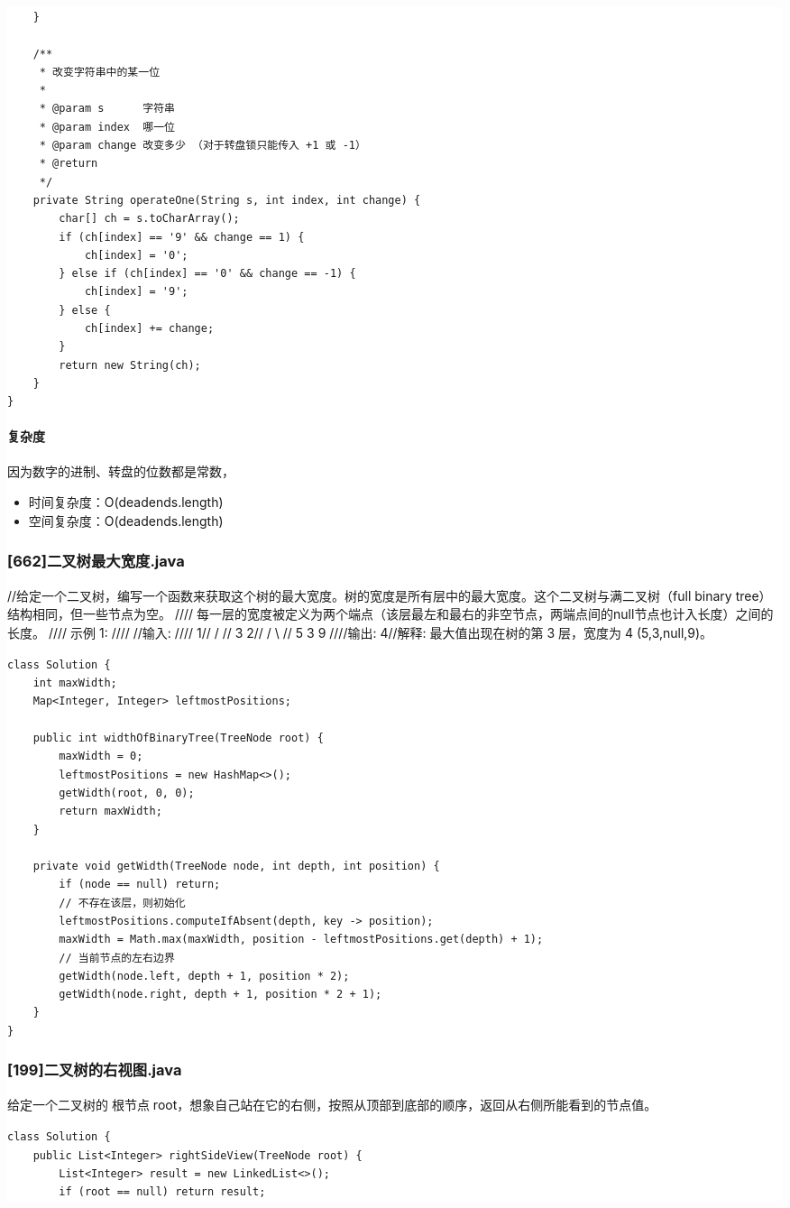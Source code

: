 ```
    }

    /**
     * 改变字符串中的某一位
     *
     * @param s      字符串
     * @param index  哪一位
     * @param change 改变多少 （对于转盘锁只能传入 +1 或 -1）
     * @return
     */
    private String operateOne(String s, int index, int change) {
        char[] ch = s.toCharArray();
        if (ch[index] == '9' && change == 1) {
            ch[index] = '0';
        } else if (ch[index] == '0' && change == -1) {
            ch[index] = '9';
        } else {
            ch[index] += change;
        }
        return new String(ch);
    }
}
```
#### 复杂度
因为数字的进制、转盘的位数都是常数，

- 时间复杂度：O(deadends.length)
- 空间复杂度：O(deadends.length)
### [662]二叉树最大宽度.java
//给定一个二叉树，编写一个函数来获取这个树的最大宽度。树的宽度是所有层中的最大宽度。这个二叉树与满二叉树（full binary tree）结构相同，但一些节点为空。 //// 每一层的宽度被定义为两个端点（该层最左和最右的非空节点，两端点间的null节点也计入长度）之间的长度。 //// 示例 1: //// //输入: //// 1// / \// 3 2// / \ \// 5 3 9 ////输出: 4//解释: 最大值出现在树的第 3 层，宽度为 4 (5,3,null,9)。
```
class Solution {
    int maxWidth;
    Map<Integer, Integer> leftmostPositions;

    public int widthOfBinaryTree(TreeNode root) {
        maxWidth = 0;
        leftmostPositions = new HashMap<>();
        getWidth(root, 0, 0);
        return maxWidth;
    }

    private void getWidth(TreeNode node, int depth, int position) {
        if (node == null) return;
        // 不存在该层，则初始化
        leftmostPositions.computeIfAbsent(depth, key -> position);
        maxWidth = Math.max(maxWidth, position - leftmostPositions.get(depth) + 1);
        // 当前节点的左右边界
        getWidth(node.left, depth + 1, position * 2);
        getWidth(node.right, depth + 1, position * 2 + 1);
    }
}
```
### [199]二叉树的右视图.java
给定一个二叉树的 根节点 root，想象自己站在它的右侧，按照从顶部到底部的顺序，返回从右侧所能看到的节点值。 
```
class Solution {
    public List<Integer> rightSideView(TreeNode root) {
        List<Integer> result = new LinkedList<>();
        if (root == null) return result;
```